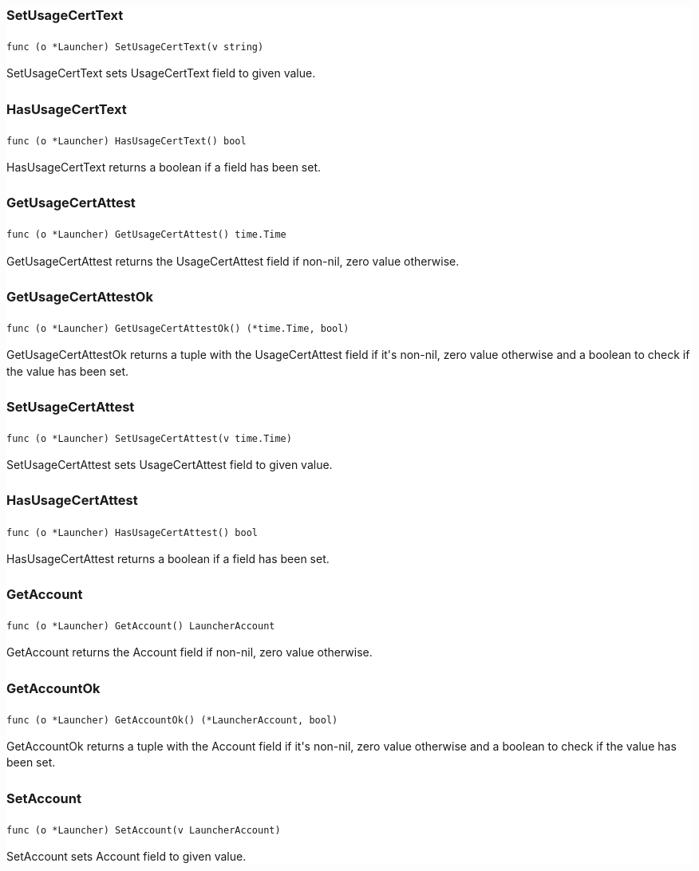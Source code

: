 ### SetUsageCertText

`func (o *Launcher) SetUsageCertText(v string)`

SetUsageCertText sets UsageCertText field to given value.

### HasUsageCertText

`func (o *Launcher) HasUsageCertText() bool`

HasUsageCertText returns a boolean if a field has been set.

### GetUsageCertAttest

`func (o *Launcher) GetUsageCertAttest() time.Time`

GetUsageCertAttest returns the UsageCertAttest field if non-nil, zero value otherwise.

### GetUsageCertAttestOk

`func (o *Launcher) GetUsageCertAttestOk() (*time.Time, bool)`

GetUsageCertAttestOk returns a tuple with the UsageCertAttest field if it's non-nil, zero value otherwise
and a boolean to check if the value has been set.

### SetUsageCertAttest

`func (o *Launcher) SetUsageCertAttest(v time.Time)`

SetUsageCertAttest sets UsageCertAttest field to given value.

### HasUsageCertAttest

`func (o *Launcher) HasUsageCertAttest() bool`

HasUsageCertAttest returns a boolean if a field has been set.

### GetAccount

`func (o *Launcher) GetAccount() LauncherAccount`

GetAccount returns the Account field if non-nil, zero value otherwise.

### GetAccountOk

`func (o *Launcher) GetAccountOk() (*LauncherAccount, bool)`

GetAccountOk returns a tuple with the Account field if it's non-nil, zero value otherwise
and a boolean to check if the value has been set.

### SetAccount

`func (o *Launcher) SetAccount(v LauncherAccount)`

SetAccount sets Account field to given value.
